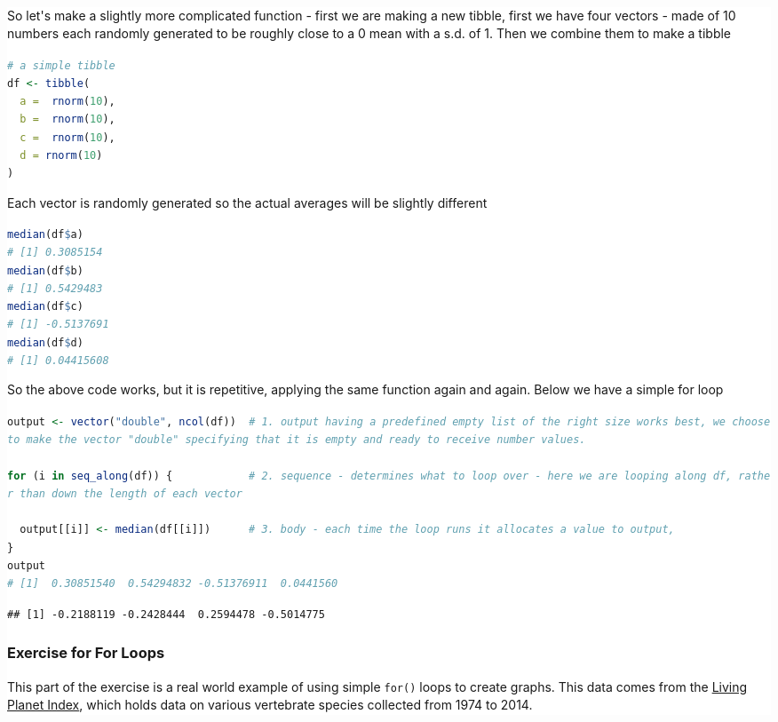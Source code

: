 So let's make a slightly more complicated function - first we are making a new tibble, first we have four vectors - made of 10 numbers each randomly generated to be roughly close to a 0 mean with a s.d. of 1. Then we combine them to make a tibble


```r
# a simple tibble
df <- tibble(
  a =  rnorm(10),
  b =  rnorm(10),
  c =  rnorm(10),
  d = rnorm(10)
)
```

Each vector is randomly generated so the actual averages will be slightly different


```r
median(df$a)
# [1] 0.3085154
median(df$b)
# [1] 0.5429483
median(df$c)
# [1] -0.5137691
median(df$d)
# [1] 0.04415608
```

So the above code works, but it is repetitive, applying the same function again and again. Below we have a simple for loop 


```r
output <- vector("double", ncol(df))  # 1. output having a predefined empty list of the right size works best, we choose to make the vector "double" specifying that it is empty and ready to receive number values. 

for (i in seq_along(df)) {            # 2. sequence - determines what to loop over - here we are looping along df, rather than down the length of each vector
  
  output[[i]] <- median(df[[i]])      # 3. body - each time the loop runs it allocates a value to output, 
}
output
# [1]  0.30851540  0.54294832 -0.51376911  0.0441560
```

```
## [1] -0.2188119 -0.2428444  0.2594478 -0.5014775
```

### Exercise for For Loops

This part of the exercise is a real world example of using simple `for()` loops to create graphs. This data comes from the [Living Planet Index](https://livingplanetindex.org/home/index), which holds data on various vertebrate species collected from 1974 to 2014. 
